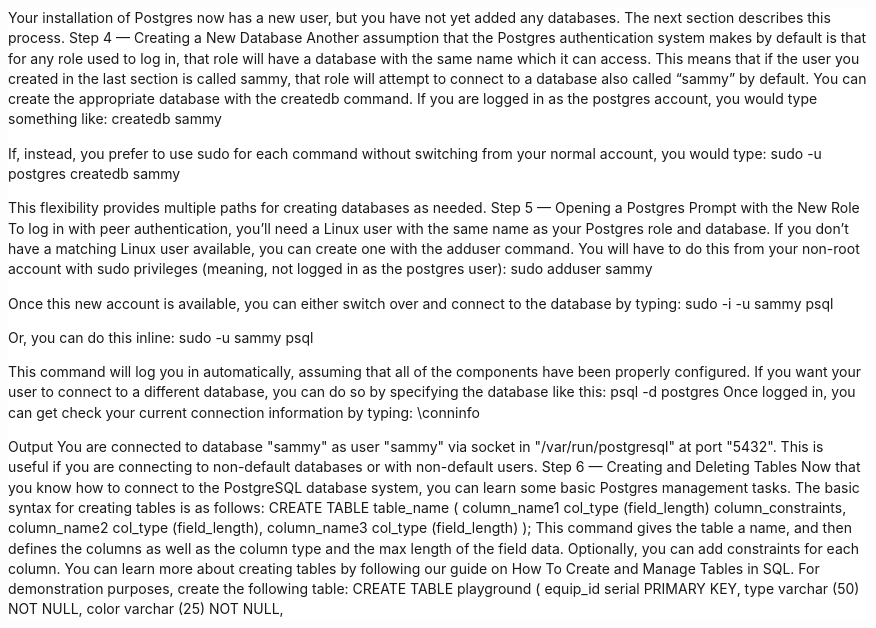
Your installation of Postgres now has a new user, but you have not yet added any databases. The next section describes this process.
Step 4 — Creating a New Database
Another assumption that the Postgres authentication system makes by default is that for any role used to log in, that role will have a database with the same name which it can access.
This means that if the user you created in the last section is called sammy, that role will attempt to connect to a database also called “sammy” by default. You can create the appropriate database with the createdb command.
If you are logged in as the postgres account, you would type something like:
createdb sammy


If, instead, you prefer to use sudo for each command without switching from your normal account, you would type:
sudo -u postgres createdb sammy


This flexibility provides multiple paths for creating databases as needed.
Step 5 — Opening a Postgres Prompt with the New Role
To log in with peer authentication, you’ll need a Linux user with the same name as your Postgres role and database.
If you don’t have a matching Linux user available, you can create one with the adduser command. You will have to do this from your non-root account with sudo privileges (meaning, not logged in as the postgres user):
sudo adduser sammy


Once this new account is available, you can either switch over and connect to the database by typing:
sudo -i -u sammy
psql


Or, you can do this inline:
sudo -u sammy psql


This command will log you in automatically, assuming that all of the components have been properly configured.
If you want your user to connect to a different database, you can do so by specifying the database like this:
psql -d postgres
Once logged in, you can get check your current connection information by typing:
\conninfo


Output
You are connected to database "sammy" as user "sammy" via socket in "/var/run/postgresql" at port "5432".
This is useful if you are connecting to non-default databases or with non-default users.
Step 6 — Creating and Deleting Tables
Now that you know how to connect to the PostgreSQL database system, you can learn some basic Postgres management tasks.
The basic syntax for creating tables is as follows:
CREATE TABLE table_name (
    column_name1 col_type (field_length) column_constraints,
    column_name2 col_type (field_length),
    column_name3 col_type (field_length)
);
This command gives the table a name, and then defines the columns as well as the column type and the max length of the field data. Optionally, you can add constraints for each column.
You can learn more about creating tables by following our guide on How To Create and Manage Tables in SQL.
For demonstration purposes, create the following table:
CREATE TABLE playground (
   equip_id serial PRIMARY KEY,
   type varchar (50) NOT NULL,
   color varchar (25) NOT NULL,